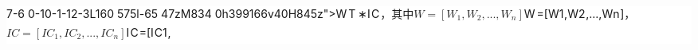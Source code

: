 7-6 0-10-1-12-3L160 575l-65 47zM834
0h399166v40H845z"></path></svg></span></span></span><span class="vlist-s">​</span></span><span class="vlist-r"><span class="vlist" style="height: 0.0623286em;"></span></span></span></span></span></span></span><span class="" style="top: -3.23em;"><span class="pstrut" style="height: 3em;"></span><span class="frac-line" style="border-bottom-width: 0.04em;"></span></span><span class="" style="top: -3.394em;"><span class="pstrut" style="height: 3em;"></span><span class="sizing reset-size6 size3 mtight"><span class="mord mtight"><span class="mord mtight"><span class="mord mathit mtight" style="margin-right: 0.13889em;">W</span><span class="msupsub"><span class="vlist-t"><span class="vlist-r"><span class="vlist" style="height: 0.919093em;"><span class="" style="top: -2.931em; margin-right: 0.0714286em;"><span class="pstrut" style="height: 2.5em;"></span><span class="sizing reset-size3 size1 mtight"><span class="mord mathit mtight" style="margin-right: 0.13889em;">T</span></span></span></span></span></span></span></span><span class="mbin mtight">∗</span><span class="mord mathit mtight" style="margin-right: 0.07847em;">I</span><span class="mord mathit mtight" style="margin-right: 0.07153em;">C</span></span></span></span></span><span class="vlist-s">​</span></span><span class="vlist-r"><span class="vlist" style="height: 0.538em;"></span></span></span></span><span class="mclose nulldelimiter"></span></span></span></span></span></span>，其中<span class="katex--inline"><span class="katex"><span class="katex-mathml"><math><semantics><mrow><mi>W</mi><mo>=</mo><mo>[</mo><msub><mi>W</mi><mn>1</mn></msub><mo separator="true">,</mo><msub><mi>W</mi><mn>2</mn></msub><mo separator="true">,</mo><mi mathvariant="normal">.</mi><mi mathvariant="normal">.</mi><mi mathvariant="normal">.</mi><mo separator="true">,</mo><msub><mi>W</mi><mi>n</mi></msub><mo>]</mo></mrow><annotation encoding="application/x-tex">W=[W_1,W_2,...,W_n]</annotation></semantics></math></span><span class="katex-html" aria-hidden="true"><span class="strut" style="height: 0.75em;"></span><span class="strut bottom" style="height: 1em; vertical-align: -0.25em;"></span><span class="base"><span class="mord mathit" style="margin-right: 0.13889em;">W</span><span class="mrel">=</span><span class="mopen">[</span><span class="mord"><span class="mord mathit" style="margin-right: 0.13889em;">W</span><span class="msupsub"><span class="vlist-t vlist-t2"><span class="vlist-r"><span class="vlist" style="height: 0.301108em;"><span class="" style="top: -2.55em; margin-left: -0.13889em; margin-right: 0.05em;"><span class="pstrut" style="height: 2.7em;"></span><span class="sizing reset-size6 size3 mtight"><span class="mord mathrm mtight">1</span></span></span></span><span class="vlist-s">​</span></span><span class="vlist-r"><span class="vlist" style="height: 0.15em;"></span></span></span></span></span><span class="mpunct">,</span><span class="mord"><span class="mord mathit" style="margin-right: 0.13889em;">W</span><span class="msupsub"><span class="vlist-t vlist-t2"><span class="vlist-r"><span class="vlist" style="height: 0.301108em;"><span class="" style="top: -2.55em; margin-left: -0.13889em; margin-right: 0.05em;"><span class="pstrut" style="height: 2.7em;"></span><span class="sizing reset-size6 size3 mtight"><span class="mord mathrm mtight">2</span></span></span></span><span class="vlist-s">​</span></span><span class="vlist-r"><span class="vlist" style="height: 0.15em;"></span></span></span></span></span><span class="mpunct">,</span><span class="mord mathrm">.</span><span class="mord mathrm">.</span><span class="mord mathrm">.</span><span class="mpunct">,</span><span class="mord"><span class="mord mathit" style="margin-right: 0.13889em;">W</span><span class="msupsub"><span class="vlist-t vlist-t2"><span class="vlist-r"><span class="vlist" style="height: 0.151392em;"><span class="" style="top: -2.55em; margin-left: -0.13889em; margin-right: 0.05em;"><span class="pstrut" style="height: 2.7em;"></span><span class="sizing reset-size6 size3 mtight"><span class="mord mathit mtight">n</span></span></span></span><span class="vlist-s">​</span></span><span class="vlist-r"><span class="vlist" style="height: 0.15em;"></span></span></span></span></span><span class="mclose">]</span></span></span></span></span>，<span class="katex--inline"><span class="katex"><span class="katex-mathml"><math><semantics><mrow><mi>I</mi><mi>C</mi><mo>=</mo><mo>[</mo><mi>I</mi><msub><mi>C</mi><mn>1</mn></msub><mo separator="true">,</mo><mi>I</mi><msub><mi>C</mi><mn>2</mn></msub><mo separator="true">,</mo><mi mathvariant="normal">.</mi><mi mathvariant="normal">.</mi><mi mathvariant="normal">.</mi><mo separator="true">,</mo><mi>I</mi><msub><mi>C</mi><mi>n</mi></msub><mo>]</mo></mrow><annotation encoding="application/x-tex">IC=[IC_1,IC_2,...,IC_n]</annotation></semantics></math></span><span class="katex-html" aria-hidden="true"><span class="strut" style="height: 0.75em;"></span><span class="strut bottom" style="height: 1em; vertical-align: -0.25em;"></span><span class="base"><span class="mord mathit" style="margin-right: 0.07847em;">I</span><span class="mord mathit" style="margin-right: 0.07153em;">C</span><span class="mrel">=</span><span class="mopen">[</span><span class="mord mathit" style="margin-right: 0.07847em;">I</span><span class="mord"><span class="mord mathit" style="margin-right: 0.07153em;">C</span><span class="msupsub"><span class="vlist-t vlist-t2"><span class="vlist-r"><span class="vlist" style="height: 0.301108em;"><span class="" style="top: -2.55em; margin-left: -0.07153em; margin-right: 0.05em;"><span class="pstrut" style="height: 2.7em;"></span><span class="sizing reset-size6 size3 mtight"><span class="mord mathrm mtight">1</span></span></span></span><span class="vlist-s">​</span></span><span class="vlist-r"><span class="vlist" style="height: 0.15em;"></span></span></span></span></span><span class="mpunct">,</span>